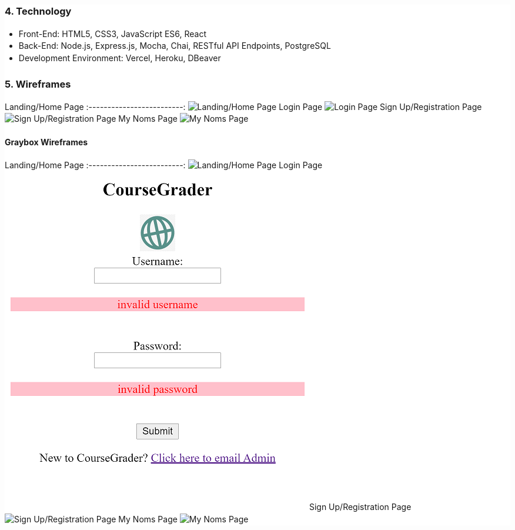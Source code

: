 

### 4. Technology
* Front-End: HTML5, CSS3, JavaScript ES6, React
* Back-End: Node.js, Express.js, Mocha, Chai, RESTful API Endpoints, PostgreSQL 
* Development Environment: Vercel, Heroku, DBeaver



### 5. Wireframes
Landing/Home Page
:-------------------------:
![Landing/Home Page](/github-images/wireframes/landing-home-page.jpg)
Login Page
![Login Page](/github-images/wireframes/sign-in-page.jpg)
Sign Up/Registration Page
![Sign Up/Registration Page](/github-images/wireframes/sign-up-registration-page.jpg)
My Noms Page
![My Noms Page](/github-images/wireframes/your-noms-page.jpg)

#### Graybox Wireframes
Landing/Home Page
:-------------------------:
![Landing/Home Page](/github-images/graybox-wireframes/home-page.png)
Login Page
![Login Page](/github-images/graybox-wireframes/login-page.png)
Sign Up/Registration Page
![Sign Up/Registration Page](/github-images/graybox-wireframes/sign-up-form.png)
My Noms Page
![My Noms Page](/github-images/graybox-wireframes/your-noms-page.png)

